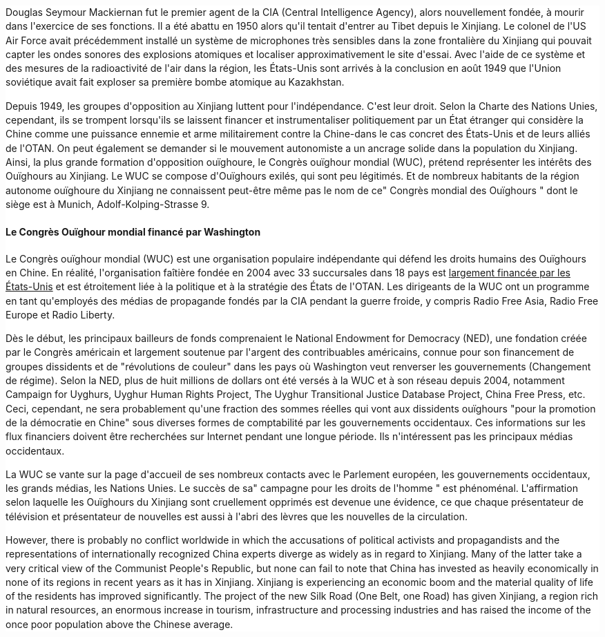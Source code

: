 Douglas Seymour Mackiernan fut le premier agent de la CIA (Central Intelligence Agency), alors nouvellement fondée, à mourir dans l'exercice de ses fonctions. Il a été abattu en 1950 alors qu'il tentait d'entrer au Tibet depuis le Xinjiang. Le colonel de l'US Air Force avait précédemment installé un système de microphones très sensibles dans la zone frontalière du Xinjiang qui pouvait capter les ondes sonores des explosions atomiques et localiser approximativement le site d'essai. Avec l'aide de ce système et des mesures de la radioactivité de l'air dans la région, les États-Unis sont arrivés à la conclusion en août 1949 que l'Union soviétique avait fait exploser sa première bombe atomique au Kazakhstan.

Depuis 1949, les groupes d'opposition au Xinjiang luttent pour l'indépendance. C'est leur droit. Selon la Charte des Nations Unies, cependant, ils se trompent lorsqu'ils se laissent financer et instrumentaliser politiquement par un État étranger qui considère la Chine comme une puissance ennemie et arme militairement contre la Chine-dans le cas concret des États-Unis et de leurs alliés de l'OTAN. On peut également se demander si le mouvement autonomiste a un ancrage solide dans la population du Xinjiang. Ainsi, la plus grande formation d'opposition ouïghoure, le Congrès ouïghour mondial (WUC), prétend représenter les intérêts des Ouïghours au Xinjiang. Le WUC se compose d'Ouïghours exilés, qui sont peu légitimés. Et de nombreux habitants de la région autonome ouïghoure du Xinjiang ne connaissent peut-être même pas le nom de ce" Congrès mondial des Ouïghours " dont le siège est à Munich, Adolf-Kolping-Strasse 9.

#### Le Congrès Ouïghour mondial financé par Washington

Le Congrès ouïghour mondial (WUC) est une organisation populaire indépendante qui défend les droits humains des Ouïghours en Chine. En réalité, l'organisation faîtière fondée en 2004 avec 33 succursales dans 18 pays est [largement financée par les États-Unis](https://www.tandfonline.com/doi/abs/10.1080/09546550801920865 "Human Security and the Causes of Violent Uighur Separatism") et est étroitement liée à la politique et à la stratégie des États de l'OTAN. Les dirigeants de la WUC ont un programme en tant qu'employés des médias de propagande fondés par la CIA pendant la guerre froide, y compris Radio Free Asia, Radio Free Europe et Radio Liberty.

Dès le début, les principaux bailleurs de fonds comprenaient le National Endowment for Democracy (NED), une fondation créée par le Congrès américain et largement soutenue par l'argent des contribuables américains, connue pour son financement de groupes dissidents et de "révolutions de couleur" dans les pays où Washington veut renverser les gouvernements (Changement de régime). Selon la NED, plus de huit millions de dollars ont été versés à la WUC et à son réseau depuis 2004, notamment Campaign for Uyghurs, Uyghur Human Rights Project, The Uyghur Transitional Justice Database Project, China Free Press, etc. Ceci, cependant, ne sera probablement qu'une fraction des sommes réelles qui vont aux dissidents ouïghours "pour la promotion de la démocratie en Chine" sous diverses formes de comptabilité par les gouvernements occidentaux. Ces informations sur les flux financiers doivent être recherchées sur Internet pendant une longue période. Ils n'intéressent pas les principaux médias occidentaux.

La WUC se vante sur la page d'accueil de ses nombreux contacts avec le Parlement européen, les gouvernements occidentaux, les grands médias, les Nations Unies. Le succès de sa" campagne pour les droits de l'homme " est phénoménal. L'affirmation selon laquelle les Ouïghours du Xinjiang sont cruellement opprimés est devenue une évidence, ce que chaque présentateur de télévision et présentateur de nouvelles est aussi à l'abri des lèvres que les nouvelles de la circulation.

However, there is probably no conflict worldwide in which the accusations of political activists and propagandists and the representations of internationally recognized China experts diverge as widely as in regard to Xinjiang. Many of the latter take a very critical view of the Communist People's Republic, but none can fail to note that China has invested as heavily economically in none of its regions in recent years as it has in Xinjiang. Xinjiang is experiencing an economic boom and the material quality of life of the residents has improved significantly. The project of the new Silk Road (One Belt, one Road) has given Xinjiang, a region rich in natural resources, an enormous increase in tourism, infrastructure and processing industries and has raised the income of the once poor population above the Chinese average.
